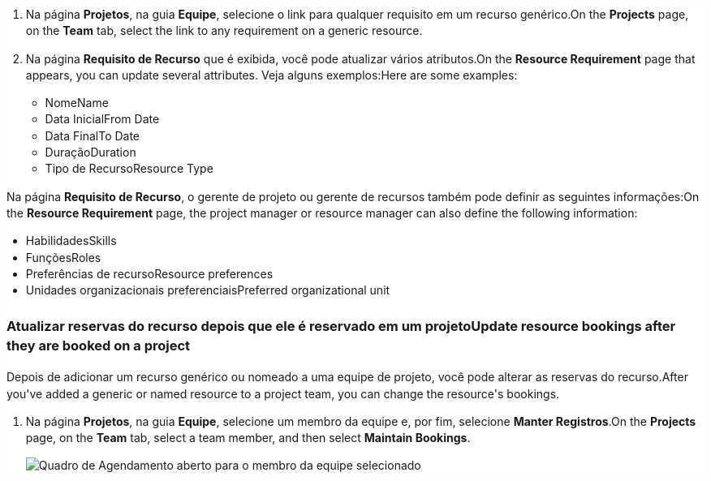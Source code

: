 1. <span data-ttu-id="b5334-233">Na página **Projetos**, na guia **Equipe**, selecione o link para qualquer requisito em um recurso genérico.</span><span class="sxs-lookup"><span data-stu-id="b5334-233">On the **Projects** page, on the **Team** tab, select the link to any requirement on a generic resource.</span></span>
2. <span data-ttu-id="b5334-234">Na página **Requisito de Recurso** que é exibida, você pode atualizar vários atributos.</span><span class="sxs-lookup"><span data-stu-id="b5334-234">On the **Resource Requirement** page that appears, you can update several attributes.</span></span> <span data-ttu-id="b5334-235">Veja alguns exemplos:</span><span class="sxs-lookup"><span data-stu-id="b5334-235">Here are some examples:</span></span>

    - <span data-ttu-id="b5334-236">Nome</span><span class="sxs-lookup"><span data-stu-id="b5334-236">Name</span></span>
    - <span data-ttu-id="b5334-237">Data Inicial</span><span class="sxs-lookup"><span data-stu-id="b5334-237">From Date</span></span>
    - <span data-ttu-id="b5334-238">Data Final</span><span class="sxs-lookup"><span data-stu-id="b5334-238">To Date</span></span>
    - <span data-ttu-id="b5334-239">Duração</span><span class="sxs-lookup"><span data-stu-id="b5334-239">Duration</span></span>
    - <span data-ttu-id="b5334-240">Tipo de Recurso</span><span class="sxs-lookup"><span data-stu-id="b5334-240">Resource Type</span></span>

<span data-ttu-id="b5334-241">Na página **Requisito de Recurso**, o gerente de projeto ou gerente de recursos também pode definir as seguintes informações:</span><span class="sxs-lookup"><span data-stu-id="b5334-241">On the **Resource Requirement** page, the project manager or resource manager can also define the following information:</span></span>

- <span data-ttu-id="b5334-242">Habilidades</span><span class="sxs-lookup"><span data-stu-id="b5334-242">Skills</span></span>
- <span data-ttu-id="b5334-243">Funções</span><span class="sxs-lookup"><span data-stu-id="b5334-243">Roles</span></span>
- <span data-ttu-id="b5334-244">Preferências de recurso</span><span class="sxs-lookup"><span data-stu-id="b5334-244">Resource preferences</span></span>
- <span data-ttu-id="b5334-245">Unidades organizacionais preferenciais</span><span class="sxs-lookup"><span data-stu-id="b5334-245">Preferred organizational unit</span></span>

### <a name="update-resource-bookings-after-they-are-booked-on-a-project"></a><span data-ttu-id="b5334-246">Atualizar reservas do recurso depois que ele é reservado em um projeto</span><span class="sxs-lookup"><span data-stu-id="b5334-246">Update resource bookings after they are booked on a project</span></span>

<span data-ttu-id="b5334-247">Depois de adicionar um recurso genérico ou nomeado a uma equipe de projeto, você pode alterar as reservas do recurso.</span><span class="sxs-lookup"><span data-stu-id="b5334-247">After you've added a generic or named resource to a project team, you can change the resource's bookings.</span></span>

1. <span data-ttu-id="b5334-248">Na página **Projetos**, na guia **Equipe**, selecione um membro da equipe e, por fim, selecione **Manter Registros**.</span><span class="sxs-lookup"><span data-stu-id="b5334-248">On the **Projects** page, on the **Team** tab, select a team member, and then select **Maintain Bookings**.</span></span>

    ![Quadro de Agendamento aberto para o membro da equipe selecionado](media/Resource-Management-image40.png)
